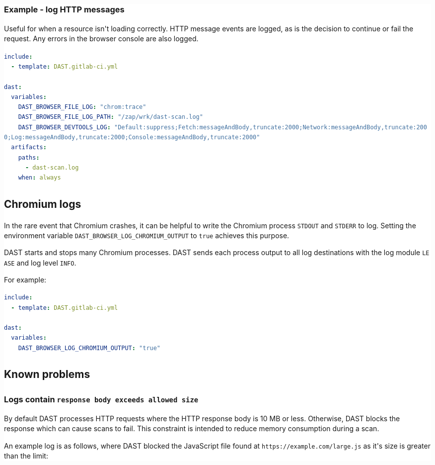 
### Example - log HTTP messages

Useful for when a resource isn't loading correctly. HTTP message events are logged, as is the decision to continue or
fail the request. Any errors in the browser console are also logged.

```yaml
include:
  - template: DAST.gitlab-ci.yml

dast:
  variables:
    DAST_BROWSER_FILE_LOG: "chrom:trace"
    DAST_BROWSER_FILE_LOG_PATH: "/zap/wrk/dast-scan.log"
    DAST_BROWSER_DEVTOOLS_LOG: "Default:suppress;Fetch:messageAndBody,truncate:2000;Network:messageAndBody,truncate:2000;Log:messageAndBody,truncate:2000;Console:messageAndBody,truncate:2000"
  artifacts:
    paths:
      - dast-scan.log
    when: always
```

## Chromium logs

In the rare event that Chromium crashes, it can be helpful to write the Chromium process `STDOUT` and `STDERR` to log.
Setting the environment variable `DAST_BROWSER_LOG_CHROMIUM_OUTPUT` to `true` achieves this purpose.

DAST starts and stops many Chromium processes. DAST sends each process output to all log destinations with the log module `LEASE` and log level `INFO`.

For example:

```yaml
include:
  - template: DAST.gitlab-ci.yml

dast:
  variables:
    DAST_BROWSER_LOG_CHROMIUM_OUTPUT: "true"
```

## Known problems

### Logs contain `response body exceeds allowed size`

By default DAST processes HTTP requests where the HTTP response body is 10 MB or less. Otherwise, DAST blocks the response
which can cause scans to fail. This constraint is intended to reduce memory consumption during a scan.

An example log is as follows, where DAST blocked the JavaScript file found at `https://example.com/large.js` as it's size is greater than the limit:
